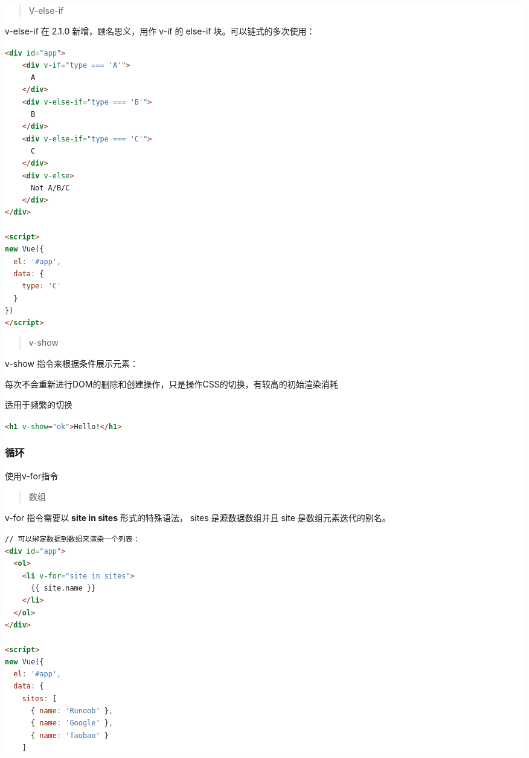 > V-else-if

v-else-if 在 2.1.0 新增，顾名思义，用作 v-if 的 else-if 块。可以链式的多次使用：

```html
<div id="app">
    <div v-if="type === 'A'">
      A
    </div>
    <div v-else-if="type === 'B'">
      B
    </div>
    <div v-else-if="type === 'C'">
      C
    </div>
    <div v-else>
      Not A/B/C
    </div>
</div>
    
<script>
new Vue({
  el: '#app',
  data: {
    type: 'C'
  }
})
</script>
```

> v-show

v-show 指令来根据条件展示元素：

每次不会重新进行DOM的删除和创建操作，只是操作CSS的切换，有较高的初始渲染消耗

适用于频繁的切换

```html
<h1 v-show="ok">Hello!</h1>
```

### 循环

使用v-for指令

> 数组

v-for 指令需要以 **site in sites** 形式的特殊语法， sites 是源数据数组并且 site 是数组元素迭代的别名。

```html
// 可以绑定数据到数组来渲染一个列表：
<div id="app">
  <ol>
    <li v-for="site in sites">
      {{ site.name }}
    </li>
  </ol>
</div>
 
<script>
new Vue({
  el: '#app',
  data: {
    sites: [
      { name: 'Runoob' },
      { name: 'Google' },
      { name: 'Taobao' }
    ]
```